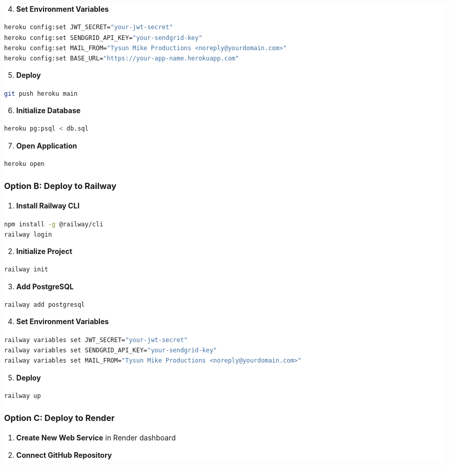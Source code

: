 4. **Set Environment Variables**
```bash
heroku config:set JWT_SECRET="your-jwt-secret"
heroku config:set SENDGRID_API_KEY="your-sendgrid-key"
heroku config:set MAIL_FROM="Tysun Mike Productions <noreply@yourdomain.com>"
heroku config:set BASE_URL="https://your-app-name.herokuapp.com"
```

5. **Deploy**
```bash
git push heroku main
```

6. **Initialize Database**
```bash
heroku pg:psql < db.sql
```

7. **Open Application**
```bash
heroku open
```

### Option B: Deploy to Railway

1. **Install Railway CLI**
```bash
npm install -g @railway/cli
railway login
```

2. **Initialize Project**
```bash
railway init
```

3. **Add PostgreSQL**
```bash
railway add postgresql
```

4. **Set Environment Variables**
```bash
railway variables set JWT_SECRET="your-jwt-secret"
railway variables set SENDGRID_API_KEY="your-sendgrid-key"
railway variables set MAIL_FROM="Tysun Mike Productions <noreply@yourdomain.com>"
```

5. **Deploy**
```bash
railway up
```

### Option C: Deploy to Render

1. **Create New Web Service** in Render dashboard

2. **Connect GitHub Repository**

